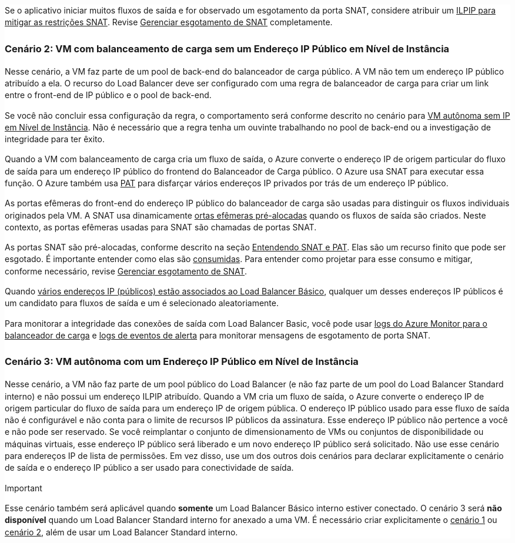 Se o aplicativo iniciar muitos fluxos de saída e for observado um esgotamento da porta SNAT, considere atribuir um [ILPIP para mitigar as restrições SNAT](#assignilpip). Revise [Gerenciar esgotamento de SNAT](#snatexhaust) completamente.

### <a name="lb"></a>Cenário 2: VM com balanceamento de carga sem um Endereço IP Público em Nível de Instância

Nesse cenário, a VM faz parte de um pool de back-end do balanceador de carga público. A VM não tem um endereço IP público atribuído a ela. O recurso do Load Balancer deve ser configurado com uma regra de balanceador de carga para criar um link entre o front-end de IP público e o pool de back-end.

Se você não concluir essa configuração da regra, o comportamento será conforme descrito no cenário para [VM autônoma sem IP em Nível de Instância](#defaultsnat). Não é necessário que a regra tenha um ouvinte trabalhando no pool de back-end ou a investigação de integridade para ter êxito.

Quando a VM com balanceamento de carga cria um fluxo de saída, o Azure converte o endereço IP de origem particular do fluxo de saída para um endereço IP público do frontend do Balanceador de Carga público. O Azure usa SNAT para executar essa função. O Azure também usa [PAT](#pat) para disfarçar vários endereços IP privados por trás de um endereço IP público. 

As portas efêmeras do front-end do endereço IP público do balanceador de carga são usadas para distinguir os fluxos individuais originados pela VM. A SNAT usa dinamicamente [ortas efêmeras pré-alocadas](#preallocatedports) quando os fluxos de saída são criados. Neste contexto, as portas efêmeras usadas para SNAT são chamadas de portas SNAT.

As portas SNAT são pré-alocadas, conforme descrito na seção [Entendendo SNAT e PAT](#snat). Elas são um recurso finito que pode ser esgotado. É importante entender como elas são [consumidas](#pat). Para entender como projetar para esse consumo e mitigar, conforme necessário, revise [Gerenciar esgotamento de SNAT](#snatexhaust).

Quando [vários endereços IP (públicos) estão associados ao Load Balancer Básico](load-balancer-multivip-overview.md), qualquer um desses endereços IP públicos é um candidato para fluxos de saída e um é selecionado aleatoriamente.  

Para monitorar a integridade das conexões de saída com Load Balancer Basic, você pode usar [logs do Azure Monitor para o balanceador de carga](load-balancer-monitor-log.md) e [logs de eventos de alerta](load-balancer-monitor-log.md#alert-event-log) para monitorar mensagens de esgotamento de porta SNAT.

### <a name="defaultsnat"></a>Cenário 3: VM autônoma com um Endereço IP Público em Nível de Instância

Nesse cenário, a VM não faz parte de um pool público do Load Balancer (e não faz parte de um pool do Load Balancer Standard interno) e não possui um endereço ILPIP atribuído. Quando a VM cria um fluxo de saída, o Azure converte o endereço IP de origem particular do fluxo de saída para um endereço IP de origem pública. O endereço IP público usado para esse fluxo de saída não é configurável e não conta para o limite de recursos IP públicos da assinatura. Esse endereço IP público não pertence a você e não pode ser reservado. Se você reimplantar o conjunto de dimensionamento de VMs ou conjuntos de disponibilidade ou máquinas virtuais, esse endereço IP público será liberado e um novo endereço IP público será solicitado. Não use esse cenário para endereços IP de lista de permissões. Em vez disso, use um dos outros dois cenários para declarar explicitamente o cenário de saída e o endereço IP público a ser usado para conectividade de saída.

>[!IMPORTANT] 
>Esse cenário também será aplicável quando __somente__ um Load Balancer Básico interno estiver conectado. O cenário 3 será __não disponível__ quando um Load Balancer Standard interno for anexado a uma VM.  É necessário criar explicitamente o [cenário 1](#ilpip) ou [cenário 2](#lb), além de usar um Load Balancer Standard interno.
